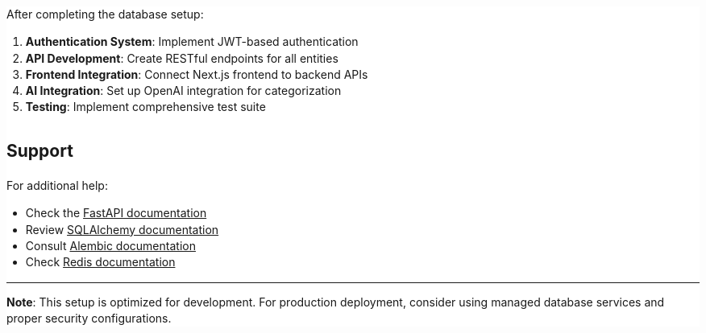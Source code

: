 After completing the database setup:

1. **Authentication System**: Implement JWT-based authentication
2. **API Development**: Create RESTful endpoints for all entities
3. **Frontend Integration**: Connect Next.js frontend to backend APIs
4. **AI Integration**: Set up OpenAI integration for categorization
5. **Testing**: Implement comprehensive test suite

## Support

For additional help:

- Check the [FastAPI documentation](https://fastapi.tiangolo.com/)
- Review [SQLAlchemy documentation](https://docs.sqlalchemy.org/)
- Consult [Alembic documentation](https://alembic.sqlalchemy.org/)
- Check [Redis documentation](https://redis.io/documentation)

---

**Note**: This setup is optimized for development. For production deployment, consider using managed database services and proper security configurations.
